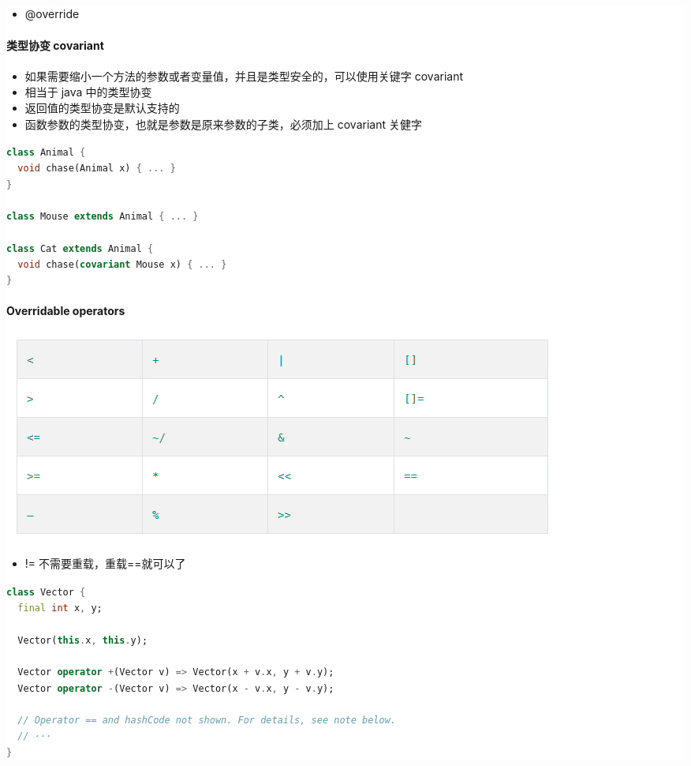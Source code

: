 -   @override

#### 类型协变 covariant

-   如果需要缩小一个方法的参数或者变量值，并且是类型安全的，可以使用关键字 covariant
-   相当于 java 中的类型协变
-   返回值的类型协变是默认支持的
-   函数参数的类型协变，也就是参数是原来参数的子类，必须加上 covariant 关健字

```Dart
class Animal {
  void chase(Animal x) { ... }
}

class Mouse extends Animal { ... }

class Cat extends Animal {
  void chase(covariant Mouse x) { ... }
}
```

#### Overridable operators

![重载运算符](../../image-resources/flutter/运算符重载.png)

-   != 不需要重载，重载==就可以了

```Dart
class Vector {
  final int x, y;

  Vector(this.x, this.y);

  Vector operator +(Vector v) => Vector(x + v.x, y + v.y);
  Vector operator -(Vector v) => Vector(x - v.x, y - v.y);

  // Operator == and hashCode not shown. For details, see note below.
  // ···
}
```
